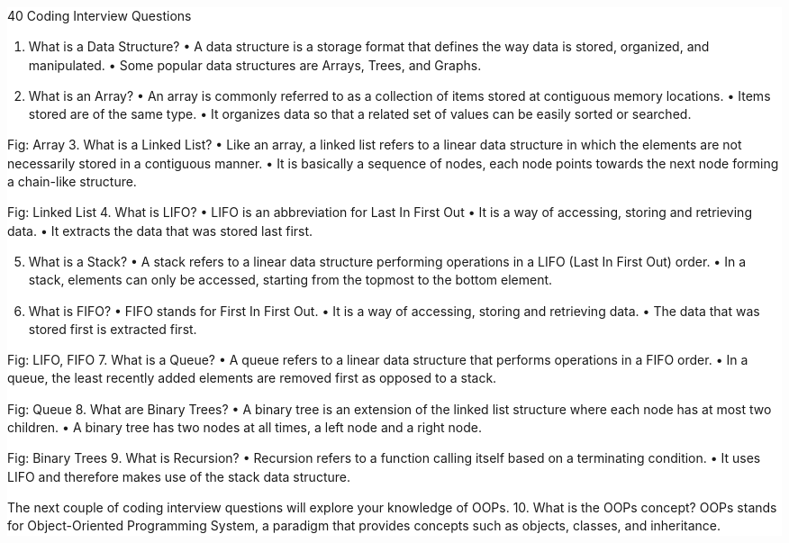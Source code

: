 40 Coding Interview Questions


1. What is a Data Structure?
•	A data structure is a storage format that defines the way data is stored, organized, and manipulated.
•	Some popular data structures are Arrays, Trees, and Graphs.

2. What is an Array?
•	An array is commonly referred to as a collection of items stored at contiguous memory locations.
•	Items stored are of the same type.
•	It organizes data so that a related set of values can be easily sorted or searched.
 
Fig: Array
3. What is a Linked List?
•	Like an array, a linked list refers to a linear data structure in which the elements are not necessarily stored in a contiguous manner.
•	It is basically a sequence of nodes, each node points towards the next node forming a chain-like structure.
 
Fig: Linked List
4. What is LIFO?
•	LIFO is an abbreviation for Last In First Out
•	It is a way of accessing, storing and retrieving data.
•	It extracts the data that was stored last first.

5. What is a Stack?
•	A stack refers to a linear data structure performing operations in a LIFO (Last In First Out) order.
•	In a stack, elements can only be accessed, starting from the topmost to the bottom element.

6. What is FIFO?
•	FIFO stands for First In First Out.
•	It is a way of accessing, storing and retrieving data.
•	The data that was stored first is extracted first.
 
Fig: LIFO, FIFO
7. What is a Queue?
•	A queue refers to a linear data structure that performs operations in a FIFO order.
•	In a queue, the least recently added elements are removed first as opposed to a stack. 
 
Fig: Queue
8. What are Binary Trees?
•	A binary tree is an extension of the linked list structure where each node has at most two children. 
•	A binary tree has two nodes at all times, a left node and a right node.
 
Fig: Binary Trees
9. What is Recursion?
•	Recursion refers to a function calling itself based on a terminating condition.
•	It uses LIFO and therefore makes use of the stack data structure.

The next couple of coding interview questions will explore your knowledge of OOPs.
10. What is the OOPs concept?
OOPs stands for Object-Oriented Programming System, a paradigm that provides concepts such as objects, classes, and inheritance.
